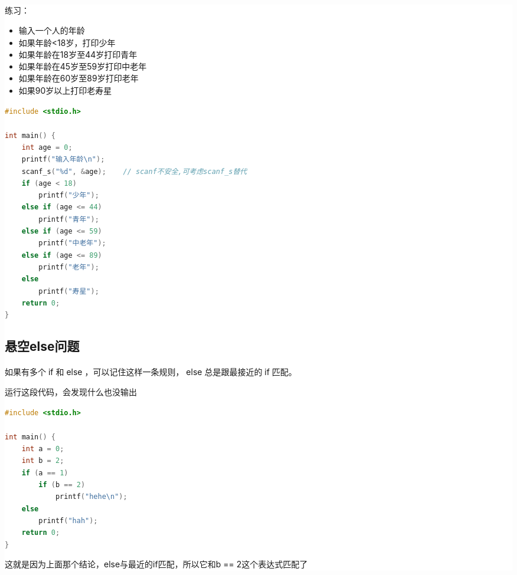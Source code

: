 

练习：

- 输⼊⼀个⼈的年龄
- 如果年龄<18岁，打印少年
- 如果年龄在18岁⾄44岁打印⻘年
- 如果年龄在45岁⾄59岁打印中⽼年
- 如果年龄在60岁⾄89岁打印⽼年
- 如果90岁以上打印⽼寿星

```c
#include <stdio.h>

int main() {
	int age = 0;
	printf("输入年龄\n");
	scanf_s("%d", &age);	// scanf不安全,可考虑scanf_s替代
	if (age < 18)
		printf("少年");
	else if (age <= 44)
		printf("青年");
	else if (age <= 59)
		printf("中老年");
	else if (age <= 89)
		printf("老年");
	else
		printf("寿星");
	return 0;
}
```

## 悬空else问题

如果有多个 if 和 else ，可以记住这样⼀条规则， else 总是跟最接近的 if 匹配。

运行这段代码，会发现什么也没输出

```c
#include <stdio.h>

int main() {
	int a = 0;
	int b = 2;
	if (a == 1)
		if (b == 2)
			printf("hehe\n");
	else
		printf("hah");
	return 0;
}
```

这就是因为上面那个结论，else与最近的if匹配，所以它和b == 2这个表达式匹配了
